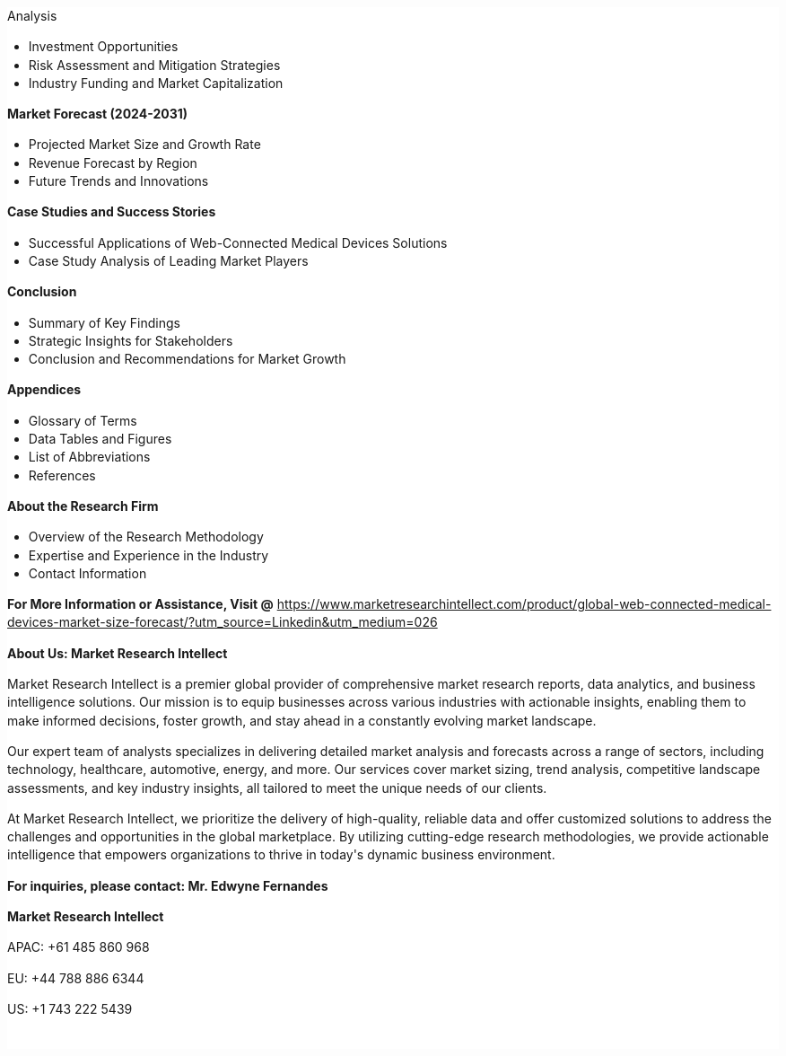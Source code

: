 Analysis</strong></p><ul><li>Investment Opportunities</li><li>Risk Assessment and Mitigation Strategies</li><li>Industry Funding and Market Capitalization</li></ul><p><strong>Market Forecast (2024-2031)</strong></p><ul><li>Projected Market Size and Growth Rate</li><li>Revenue Forecast by Region</li><li>Future Trends and Innovations</li></ul><p><strong>Case Studies and Success Stories</strong></p><ul><li>Successful Applications of Web-Connected Medical Devices Solutions</li><li>Case Study Analysis of Leading Market Players</li></ul><p><strong>Conclusion</strong></p><ul><li>Summary of Key Findings</li><li>Strategic Insights for Stakeholders</li><li>Conclusion and Recommendations for Market Growth</li></ul><p><strong>Appendices</strong></p><ul><li>Glossary of Terms</li><li>Data Tables and Figures</li><li>List of Abbreviations</li><li>References</li></ul><p><strong>About the Research Firm</strong></p><ul><li>Overview of the Research Methodology</li><li>Expertise and Experience in the Industry</li><li>Contact Information</li></ul></div><div class="article-main__content" data-test-id="publishing-text-block"><p><span class="font-[700]"><strong>For More Information or Assistance, Visit @</strong>&nbsp;<a href="https://www.marketresearchintellect.com/product/global-web-connected-medical-devices-market-size-forecast/?utm_source=Linkedin&utm_medium=026">https://www.marketresearchintellect.com/product/global-web-connected-medical-devices-market-size-forecast/?utm_source=Linkedin&utm_medium=026</a></span></p><p><strong>About Us: Market Research Intellect</strong></p><p>Market Research Intellect is a premier global provider of comprehensive market research reports, data analytics, and business intelligence solutions. Our mission is to equip businesses across various industries with actionable insights, enabling them to make informed decisions, foster growth, and stay ahead in a constantly evolving market landscape.</p><p>Our expert team of analysts specializes in delivering detailed market analysis and forecasts across a range of sectors, including technology, healthcare, automotive, energy, and more. Our services cover market sizing, trend analysis, competitive landscape assessments, and key industry insights, all tailored to meet the unique needs of our clients.</p><p>At Market Research Intellect, we prioritize the delivery of high-quality, reliable data and offer customized solutions to address the challenges and opportunities in the global marketplace. By utilizing cutting-edge research methodologies, we provide actionable intelligence that empowers organizations to thrive in today's dynamic business environment.</p><p><strong>For inquiries, please contact: Mr. Edwyne Fernandes</strong></p><p><strong>Market Research Intellect</strong></p><p>APAC: +61 485 860 968</p><p>EU: +44 788 886 6344</p><p>US: +1 743 222 5439</p></div><div class="article-main__content" data-test-id="publishing-text-block">&nbsp;</div>
